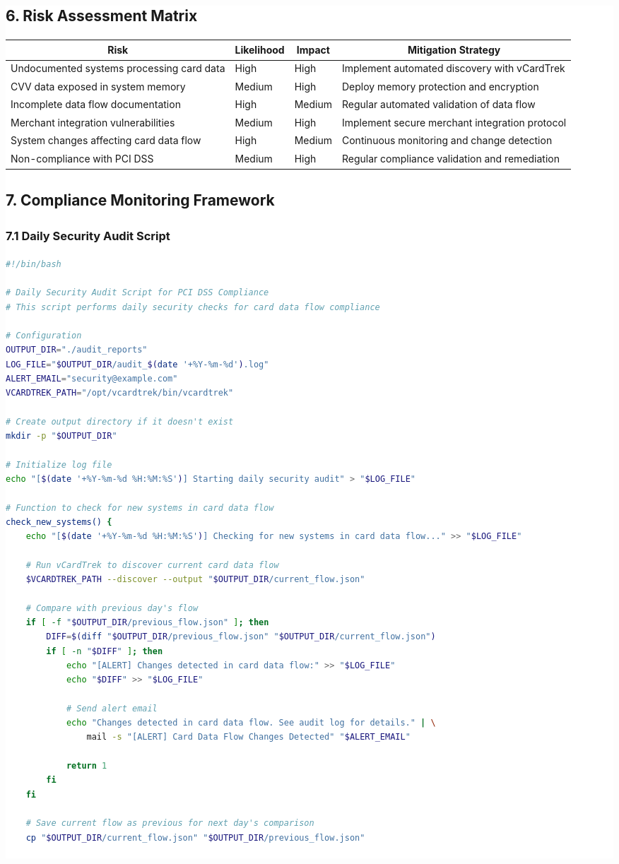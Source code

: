 ## 6. Risk Assessment Matrix

| Risk | Likelihood | Impact | Mitigation Strategy |
|------|------------|--------|--------------------|
| Undocumented systems processing card data | High | High | Implement automated discovery with vCardTrek |
| CVV data exposed in system memory | Medium | High | Deploy memory protection and encryption |
| Incomplete data flow documentation | High | Medium | Regular automated validation of data flow |
| Merchant integration vulnerabilities | Medium | High | Implement secure merchant integration protocol |
| System changes affecting card data flow | High | Medium | Continuous monitoring and change detection |
| Non-compliance with PCI DSS | Medium | High | Regular compliance validation and remediation |

## 7. Compliance Monitoring Framework

### 7.1 Daily Security Audit Script

```bash
#!/bin/bash

# Daily Security Audit Script for PCI DSS Compliance
# This script performs daily security checks for card data flow compliance

# Configuration
OUTPUT_DIR="./audit_reports"
LOG_FILE="$OUTPUT_DIR/audit_$(date '+%Y-%m-%d').log"
ALERT_EMAIL="security@example.com"
VCARDTREK_PATH="/opt/vcardtrek/bin/vcardtrek"

# Create output directory if it doesn't exist
mkdir -p "$OUTPUT_DIR"

# Initialize log file
echo "[$(date '+%Y-%m-%d %H:%M:%S')] Starting daily security audit" > "$LOG_FILE"

# Function to check for new systems in card data flow
check_new_systems() {
    echo "[$(date '+%Y-%m-%d %H:%M:%S')] Checking for new systems in card data flow..." >> "$LOG_FILE"
    
    # Run vCardTrek to discover current card data flow
    $VCARDTREK_PATH --discover --output "$OUTPUT_DIR/current_flow.json"
    
    # Compare with previous day's flow
    if [ -f "$OUTPUT_DIR/previous_flow.json" ]; then
        DIFF=$(diff "$OUTPUT_DIR/previous_flow.json" "$OUTPUT_DIR/current_flow.json")
        if [ -n "$DIFF" ]; then
            echo "[ALERT] Changes detected in card data flow:" >> "$LOG_FILE"
            echo "$DIFF" >> "$LOG_FILE"
            
            # Send alert email
            echo "Changes detected in card data flow. See audit log for details." | \
                mail -s "[ALERT] Card Data Flow Changes Detected" "$ALERT_EMAIL"
            
            return 1
        fi
    fi
    
    # Save current flow as previous for next day's comparison
    cp "$OUTPUT_DIR/current_flow.json" "$OUTPUT_DIR/previous_flow.json"
    
```